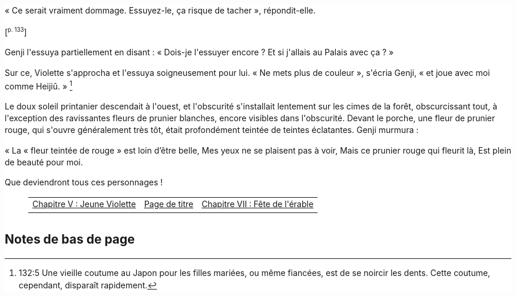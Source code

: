 « Ce serait vraiment dommage. Essuyez-le, ça risque de tacher », répondit-elle.

<span id="p133">[<sup><small>p. 133</small></sup>]</span>

Genji l'essuya partiellement en disant : « Dois-je l'essuyer encore ? Et si j'allais au Palais avec ça ? »

Sur ce, Violette s'approcha et l'essuya soigneusement pour lui. « Ne mets plus de couleur », s'écria Genji, « et joue avec moi comme Heijiû. » [^69]

Le doux soleil printanier descendait à l'ouest, et l'obscurité s'installait lentement sur les cimes de la forêt, obscurcissant tout, à l'exception des ravissantes fleurs de prunier blanches, encore visibles dans l'obscurité. Devant le porche, une fleur de prunier rouge, qui s'ouvre généralement très tôt, était profondément teintée de teintes éclatantes. Genji murmura :

« La « fleur teintée de rouge » est loin d’être belle,
Mes yeux ne se plaisent pas à voir,
Mais ce prunier rouge qui fleurit là,
Est plein de beauté pour moi.

Que deviendront tous ces personnages !

<figure class="table chapter-navigator">
  <table>
    <tbody>
      <tr>
        <td>
        <a href="/fr/book/Shintoism/Genji_Monogatari/5">
          <span class="mdi mdi-arrow-left-drop-circle"></span><span class="pl-2">Chapitre V : Jeune Violette</span>
        </a>
        </td>
        <td>
        <a href="/fr/book/Shintoism/Genji_Monogatari">
          <span class="mdi mdi-book-open-variant"></span><span class="pl-2">Page de titre</span>
        </a>
        </td>
        <td>
        <a href="/fr/book/Shintoism/Genji_Monogatari/7">
          <span class="pr-2">Chapitre VII : Fête de l'érable</span><span class="mdi mdi-arrow-right-drop-circle"></span>
        </a>
        </td>
      </tr>
    </tbody>
  </table>
</figure>

## Notes de bas de page

[^65]: 125:1 Les jeunes nobles passaient une nuit au palais à tour de rôle, pour s'occuper de toute affaire officielle imprévue.

[^66]: 126:2 Lorsqu'un nouvel empereur succédait, deux vierges, choisies parmi les princesses royales, étaient envoyées - l'une au temple shintoïste d'Ise, l'autre au même temple de Kamo - pour devenir vestales et superviser les services.

[^67]: 129:3 Extrait d'un poème chinois sur les pauvres : « La nuit avance, la neige et la grêle blanches volent autour. La jeunesse au corps découvert et les vieillards souffrant de froid, le chagrin et le froid se rencontrent et les font tous deux sangloter. »

[^68]: 129:4 Un jeu de mots sur le mot « hana », qui signifie un nez, ainsi qu’une fleur.

[^69]: 132:5 Une vieille coutume au Japon pour les filles mariées, ou même fiancées, est de se noircir les dents. Cette coutume, cependant, disparaît rapidement.

[^70]: 133:6 Une vieille histoire raconte que cet homme avait une petite amie. Il faisait souvent semblant de pleurer et se mouillait les yeux avec l'eau qu'il gardait dans sa bouteille pour mélanger de l'encre, afin de la tromper. Elle découvrit cette ruse ; un jour, elle y versa de l'encre en secret. Il s'humecta les yeux comme d'habitude, puis, lui tendant un miroir à main, elle fredonna : « Tu peux me montrer tes larmes, mais ne montre pas ton visage noirci aux étrangers. »